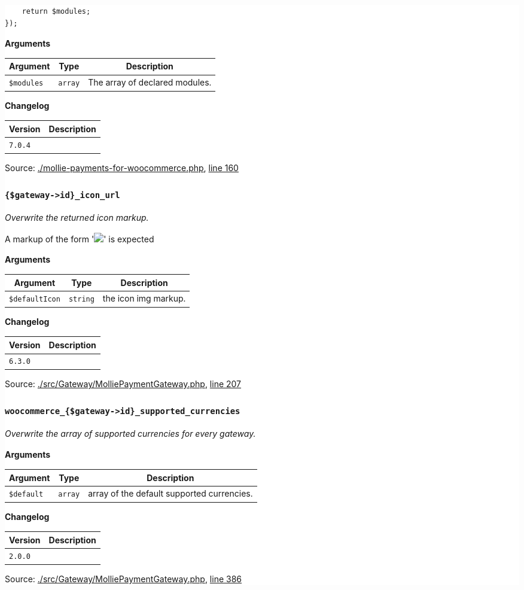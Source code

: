 ```
    return $modules;
});
```

**Arguments**

Argument | Type | Description
-------- | ---- | -----------
`$modules` | `array` | The array of declared modules.

**Changelog**

Version | Description
------- | -----------
`7.0.4` |

Source: [./mollie-payments-for-woocommerce.php](mollie-payments-for-woocommerce.php), [line 160](mollie-payments-for-woocommerce.php#L160-L170)

### `{$gateway->id}_icon_url`

*Overwrite the returned icon markup.*

A markup of the form '<img src="{your-icon-url-here}" class="mollie-gateway-icon" />' is expected

**Arguments**

Argument | Type | Description
-------- | ---- | -----------
`$defaultIcon` | `string` | the icon img markup.

**Changelog**

Version | Description
------- | -----------
`6.3.0` |

Source: [./src/Gateway/MolliePaymentGateway.php](MolliePaymentGateway.php), [line 207](MolliePaymentGateway.php#L207-L216)

### `woocommerce_{$gateway->id}_supported_currencies`

*Overwrite the array of supported currencies for every gateway.*

**Arguments**

Argument | Type | Description
-------- | ---- | -----------
`$default` | `array` | array of the default supported currencies.

**Changelog**

Version | Description
------- | -----------
`2.0.0` |

Source: [./src/Gateway/MolliePaymentGateway.php](MolliePaymentGateway.php), [line 386](MolliePaymentGateway.php#L386-L396)
